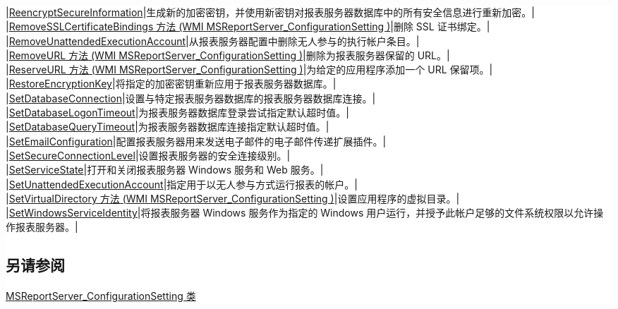 |[ReencryptSecureInformation](../../reporting-services/wmi-provider-library-reference/configurationsetting-method-reencryptsecureinformation.md)|生成新的加密密钥，并使用新密钥对报表服务器数据库中的所有安全信息进行重新加密。|  
|[RemoveSSLCertificateBindings 方法 &#40;WMI MSReportServer_ConfigurationSetting &#41;](../../reporting-services/wmi-provider-library-reference/configurationsetting-method-removesslcertificatebinding.md)|删除 SSL 证书绑定。|  
|[RemoveUnattendedExecutionAccount](../../reporting-services/wmi-provider-library-reference/configurationsetting-method-removeunattendedexecutionaccount.md)|从报表服务器配置中删除无人参与的执行帐户条目。|  
|[RemoveURL 方法 &#40;WMI MSReportServer_ConfigurationSetting &#41;](../../reporting-services/wmi-provider-library-reference/configurationsetting-method-removeurl.md)|删除为报表服务器保留的 URL。|  
|[ReserveURL 方法 &#40;WMI MSReportServer_ConfigurationSetting &#41;](../../reporting-services/wmi-provider-library-reference/configurationsetting-method-reserveurl.md)|为给定的应用程序添加一个 URL 保留项。|  
|[RestoreEncryptionKey](../../reporting-services/wmi-provider-library-reference/configurationsetting-method-restoreencryptionkey.md)|将指定的加密密钥重新应用于报表服务器数据库。|  
|[SetDatabaseConnection](../../reporting-services/wmi-provider-library-reference/configurationsetting-method-setdatabaseconnection.md)|设置与特定报表服务器数据库的报表服务器数据库连接。|  
|[SetDatabaseLogonTimeout](../../reporting-services/wmi-provider-library-reference/configurationsetting-method-setdatabaselogontimeout.md)|为报表服务器数据库登录尝试指定默认超时值。|  
|[SetDatabaseQueryTimeout](../../reporting-services/wmi-provider-library-reference/configurationsetting-method-setdatabasequerytimeout.md)|为报表服务器数据库连接指定默认超时值。|  
|[SetEmailConfiguration](../../reporting-services/wmi-provider-library-reference/configurationsetting-method-setemailconfiguration.md)|配置报表服务器用来发送电子邮件的电子邮件传递扩展插件。|  
|[SetSecureConnectionLevel](../../reporting-services/wmi-provider-library-reference/configurationsetting-method-setsecureconnectionlevel.md)|设置报表服务器的安全连接级别。|  
|[SetServiceState](../../reporting-services/wmi-provider-library-reference/configurationsetting-method-setservicestate.md)|打开和关闭报表服务器 Windows 服务和 Web 服务。|  
|[SetUnattendedExecutionAccount](../../reporting-services/wmi-provider-library-reference/configurationsetting-method-setunattendedexecutionaccount.md)|指定用于以无人参与方式运行报表的帐户。|  
|[SetVirtualDirectory 方法 &#40;WMI MSReportServer_ConfigurationSetting &#41;](../../reporting-services/wmi-provider-library-reference/configurationsetting-method-setvirtualdirectory.md)|设置应用程序的虚拟目录。|  
|[SetWindowsServiceIdentity](../../reporting-services/wmi-provider-library-reference/configurationsetting-method-setwindowsserviceidentity.md)|将报表服务器 Windows 服务作为指定的 Windows 用户运行，并授予此帐户足够的文件系统权限以允许操作报表服务器。|  
  
## <a name="see-also"></a>另请参阅  
 [MSReportServer_ConfigurationSetting 类](../../reporting-services/wmi-provider-library-reference/msreportserver-configurationsetting-class.md)  
  
  
